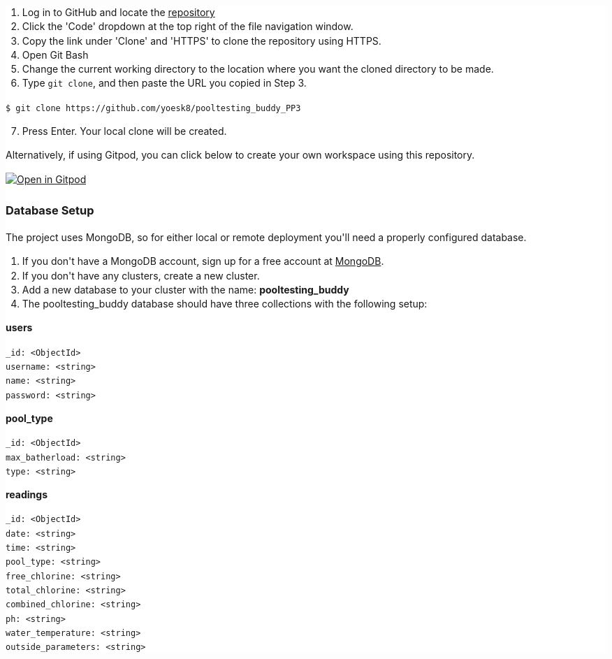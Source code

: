 1. Log in to GitHub and locate the [repository](https://github.com/yoesk8/pooltesting_buddy_PP3)
2. Click the 'Code' dropdown at the top right of the file navigation window.
3. Copy the link under 'Clone' and 'HTTPS' to clone the repository using HTTPS.
4. Open Git Bash
5. Change the current working directory to the location where you want the cloned directory to be made.
6. Type `git clone`, and then paste the URL you copied in Step 3.

```
$ git clone https://github.com/yoesk8/pooltesting_buddy_PP3
```
7. Press Enter. Your local clone will be created.

Alternatively, if using Gitpod, you can click below to create your own workspace using this repository.

[![Open in Gitpod](https://gitpod.io/button/open-in-gitpod.svg)](https://github.com/yoesk8/pooltesting_buddy_PP3)

### Database Setup

The project uses MongoDB, so for either local or remote deployment you'll need a properly configured database.

1. If you don't have a MongoDB account, sign up for a free account at [MongoDB](https://www.mongodb.com/).
2. If you don't have any clusters, create a new cluster.
3. Add a new database to your cluster with the name: **pooltesting_buddy**
4. The pooltesting_buddy database should have three collections with the following setup:

**users**
```
_id: <ObjectId>
username: <string>
name: <string>
password: <string>
```

**pool_type**
```
_id: <ObjectId>
max_batherload: <string>
type: <string>
```

**readings**
```
_id: <ObjectId>
date: <string>
time: <string>
pool_type: <string>
free_chlorine: <string>
total_chlorine: <string>
combined_chlorine: <string>
ph: <string>
water_temperature: <string>
outside_parameters: <string>
```
